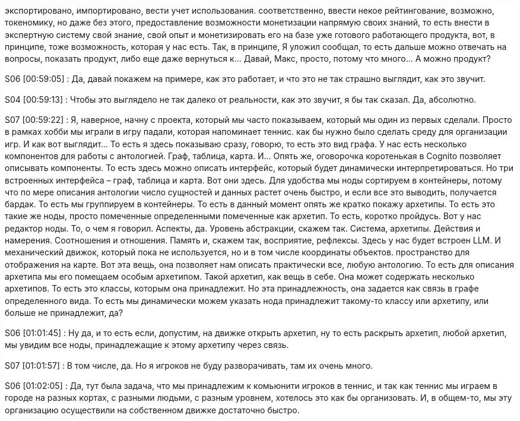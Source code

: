 экспортировано, импортировано, вести учет использования. соответственно, ввести некое рейтингование, возможно, токеномику, но даже без этого, предоставление возможности монетизации напрямую своих знаний, то есть внести в экспертную систему свой знание, свой опыт и монетизировать его на базе уже готового работающего продукта, вот, в принципе, тоже возможность, которая у нас есть. Так, в принципе, Я уложил сообщал, то есть дальше можно отвечать на вопросы, показать продукт, либо еще даже вернуться к... Давай, Макс, просто, потому что много... А можно продукт? 

S06 [00:59:05]  : Да, давай покажем на примере, как это работает, и что это не так страшно выглядит, как это звучит. 

S04 [00:59:13]  : Чтобы это выглядело не так далеко от реальности, как это звучит, я бы так сказал. Да, абсолютно. 

S07 [00:59:22]  : Я, наверное, начну с проекта, который мы часто показываем, который мы один из первых сделали. Просто в рамках хобби мы играли в игру падали, которая напоминает теннис. как бы нужно было сделать среду для организации игр. И как вот выглядит... То есть я здесь показываю сразу, говорю, то есть это вид графа. У нас есть несколько компонентов для работы с антологией. Граф, таблица, карта. И... Опять же, оговорочка коротенькая в Cognito позволяет описывать компоненты. То есть здесь можно описать интерфейс, который будет динамически интерпретироваться. Но три встроенных интерфейса – граф, таблица и карта. Вот они здесь. Для удобства мы ноды сортируем в контейнеры, потому что по мере описания антологии число сущностей и данных растет очень быстро, и если все это выводить, получается бардак. То есть мы группируем в контейнеры. То есть в данный момент опять же кратко покажу архетипы. То есть это такие же ноды, просто помеченные определенными помеченные как архетип. То есть, коротко пройдусь. Вот у нас редактор ноды. То, о чем я говорил. Аспекты, да. Уровень абстракции, скажем так. Система, архетипы. Действия и намерения. Соотношения и отношения. Память и, скажем так, восприятие, рефлексы. Здесь у нас будет встроен LLM. И механический движок, который пока не используется, но и в том числе координаты объектов. пространство для отображения на карте. Вот эта вещь, она позволяет нам описать практически все, любую антологию. То есть для описания архетипа мы его помещаем особым архетипом. Такой архетип, как вещь в себе. Она может содержать несколько архетипов. То есть это классы, которым она принадлежит. Но эта принадлежность, она задается как связь в графе определенного вида. То есть мы динамически можем указать нода принадлежит такому-то классу или архетипу, или больше не принадлежит, да? 

S06 [01:01:45]  : Ну да, и то есть если, допустим, на движке открыть архетип, ну то есть раскрыть архетип, любой архетип, мы увидим все ноды, принадлежащие к этому архетипу через связь. 

S07 [01:01:57]  : В том числе, да. Но я игроков не буду разворачивать, там их очень много. 

S06 [01:02:05]  : Да, тут была задача, что мы принадлежим к комьюнити игроков в теннис, и так как теннис мы играем в городе на разных кортах, с разными людьми, с разным уровнем, хотелось это как бы организовать. И, в общем-то, мы эту организацию осуществили на собственном движке достаточно быстро. 
